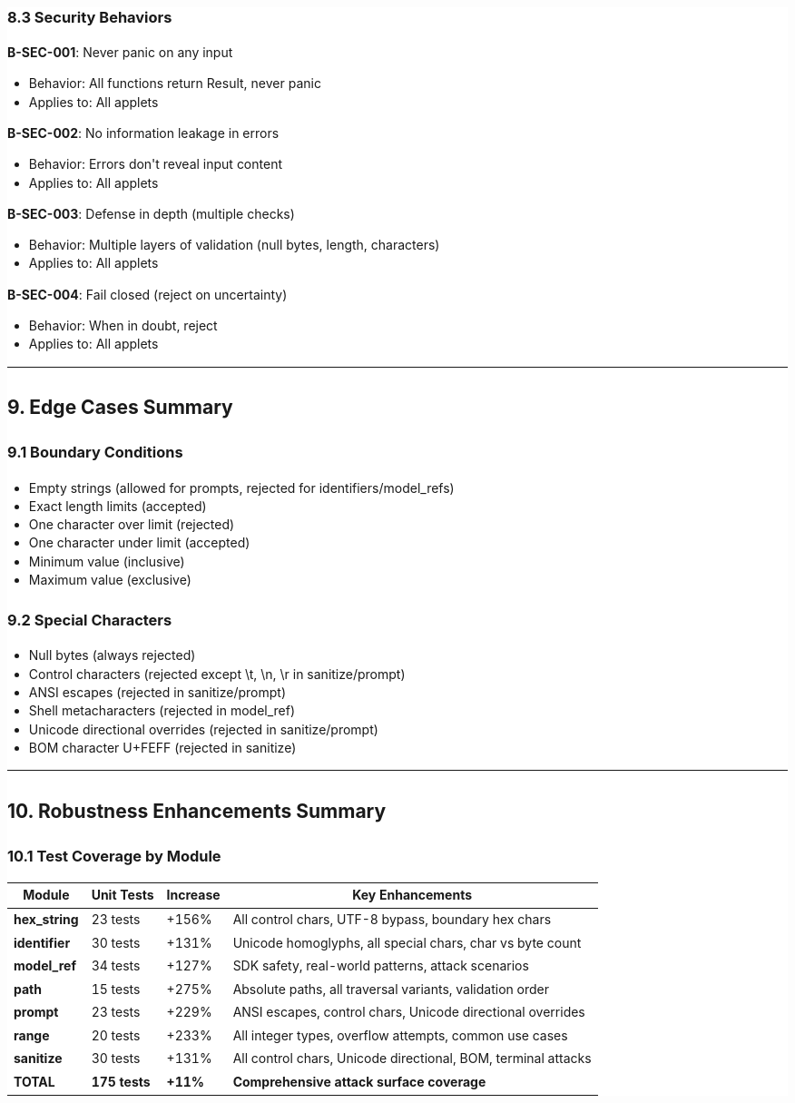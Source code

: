 ### 8.3 Security Behaviors

**B-SEC-001**: Never panic on any input

- Behavior: All functions return Result, never panic
- Applies to: All applets

**B-SEC-002**: No information leakage in errors

- Behavior: Errors don't reveal input content
- Applies to: All applets

**B-SEC-003**: Defense in depth (multiple checks)

- Behavior: Multiple layers of validation (null bytes, length, characters)
- Applies to: All applets

**B-SEC-004**: Fail closed (reject on uncertainty)

- Behavior: When in doubt, reject
- Applies to: All applets

---

## 9. Edge Cases Summary

### 9.1 Boundary Conditions

- Empty strings (allowed for prompts, rejected for identifiers/model_refs)
- Exact length limits (accepted)
- One character over limit (rejected)
- One character under limit (accepted)
- Minimum value (inclusive)
- Maximum value (exclusive)

### 9.2 Special Characters

- Null bytes (always rejected)
- Control characters (rejected except \t, \n, \r in sanitize/prompt)
- ANSI escapes (rejected in sanitize/prompt)
- Shell metacharacters (rejected in model_ref)
- Unicode directional overrides (rejected in sanitize/prompt)
- BOM character U+FEFF (rejected in sanitize)

---

## 10. Robustness Enhancements Summary

### 10.1 Test Coverage by Module

| Module | Unit Tests | Increase | Key Enhancements |
|--------|-----------|----------|------------------|
| **hex_string** | 23 tests | +156% | All control chars, UTF-8 bypass, boundary hex chars |
| **identifier** | 30 tests | +131% | Unicode homoglyphs, all special chars, char vs byte count |
| **model_ref** | 34 tests | +127% | SDK safety, real-world patterns, attack scenarios |
| **path** | 15 tests | +275% | Absolute paths, all traversal variants, validation order |
| **prompt** | 23 tests | +229% | ANSI escapes, control chars, Unicode directional overrides |
| **range** | 20 tests | +233% | All integer types, overflow attempts, common use cases |
| **sanitize** | 30 tests | +131% | All control chars, Unicode directional, BOM, terminal attacks |
| **TOTAL** | **175 tests** | **+11%** | **Comprehensive attack surface coverage** |
